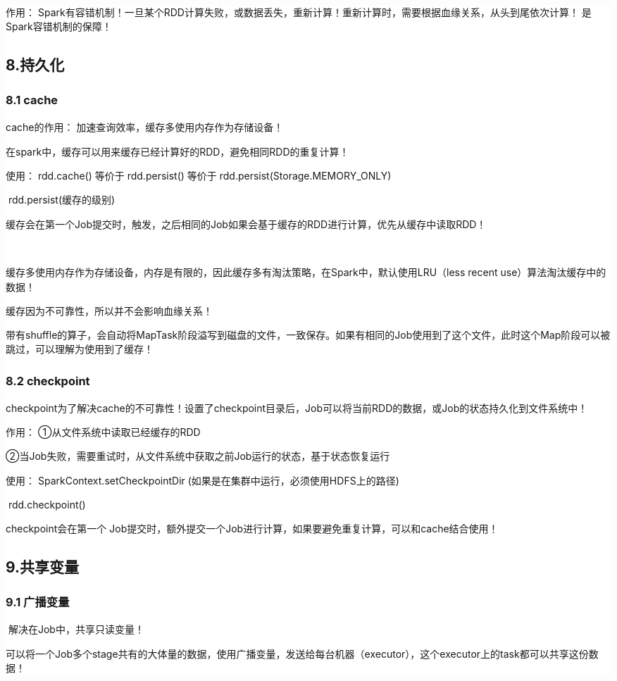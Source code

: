 作用： Spark有容错机制！一旦某个RDD计算失败，或数据丢失，重新计算！重新计算时，需要根据血缘关系，从头到尾依次计算！ 是Spark容错机制的保障！



## 8.持久化

### 8.1 cache

cache的作用： 加速查询效率，缓存多使用内存作为存储设备！

​							在spark中，缓存可以用来缓存已经计算好的RDD，避免相同RDD的重复计算！



使用：   rdd.cache()    等价于   rdd.persist()  等价于  rdd.persist(Storage.MEMORY_ONLY)

​				rdd.persist(缓存的级别)



缓存会在第一个Job提交时，触发，之后相同的Job如果会基于缓存的RDD进行计算，优先从缓存中读取RDD！

​			

缓存多使用内存作为存储设备，内存是有限的，因此缓存多有淘汰策略，在Spark中，默认使用LRU（less recent use）算法淘汰缓存中的数据！



缓存因为不可靠性，所以并不会影响血缘关系！

带有shuffle的算子，会自动将MapTask阶段溢写到磁盘的文件，一致保存。如果有相同的Job使用到了这个文件，此时这个Map阶段可以被跳过，可以理解为使用到了缓存！



### 8.2 checkpoint

checkpoint为了解决cache的不可靠性！设置了checkpoint目录后，Job可以将当前RDD的数据，或Job的状态持久化到文件系统中！



作用： ①从文件系统中读取已经缓存的RDD

​			②当Job失败，需要重试时，从文件系统中获取之前Job运行的状态，基于状态恢复运行



使用：  SparkContext.setCheckpointDir (如果是在集群中运行，必须使用HDFS上的路径)

​				rdd.checkpoint()



checkpoint会在第一个 Job提交时，额外提交一个Job进行计算，如果要避免重复计算，可以和cache结合使用！





## 9.共享变量

### 9.1 广播变量

​		解决在Job中，共享只读变量！

​		可以将一个Job多个stage共有的大体量的数据，使用广播变量，发送给每台机器（executor），这个executor上的task都可以共享这份数据！
